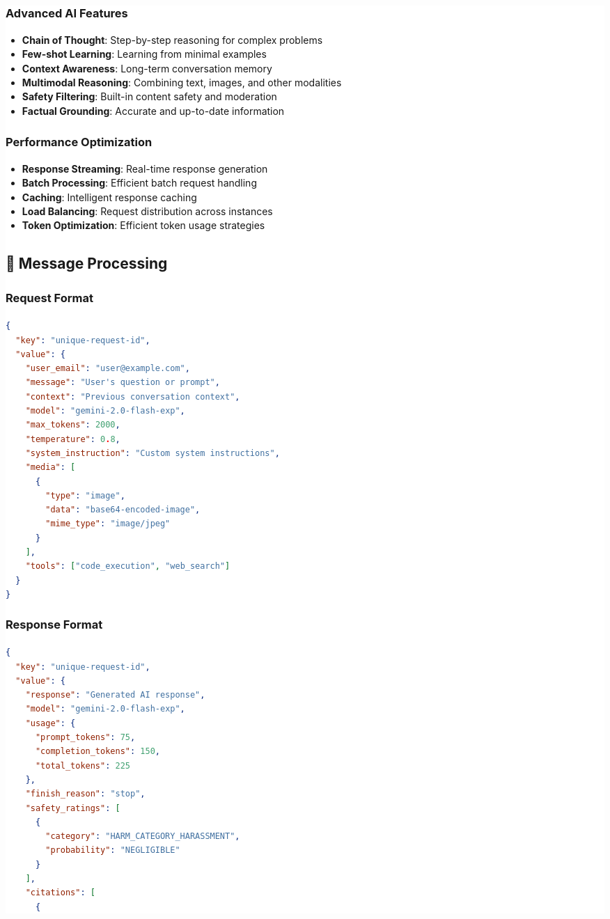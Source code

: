 ### Advanced AI Features
- **Chain of Thought**: Step-by-step reasoning for complex problems
- **Few-shot Learning**: Learning from minimal examples
- **Context Awareness**: Long-term conversation memory
- **Multimodal Reasoning**: Combining text, images, and other modalities
- **Safety Filtering**: Built-in content safety and moderation
- **Factual Grounding**: Accurate and up-to-date information

### Performance Optimization
- **Response Streaming**: Real-time response generation
- **Batch Processing**: Efficient batch request handling
- **Caching**: Intelligent response caching
- **Load Balancing**: Request distribution across instances
- **Token Optimization**: Efficient token usage strategies

## 🔄 Message Processing

### Request Format
```json
{
  "key": "unique-request-id",
  "value": {
    "user_email": "user@example.com",
    "message": "User's question or prompt",
    "context": "Previous conversation context",
    "model": "gemini-2.0-flash-exp",
    "max_tokens": 2000,
    "temperature": 0.8,
    "system_instruction": "Custom system instructions",
    "media": [
      {
        "type": "image",
        "data": "base64-encoded-image",
        "mime_type": "image/jpeg"
      }
    ],
    "tools": ["code_execution", "web_search"]
  }
}
```

### Response Format
```json
{
  "key": "unique-request-id",
  "value": {
    "response": "Generated AI response",
    "model": "gemini-2.0-flash-exp",
    "usage": {
      "prompt_tokens": 75,
      "completion_tokens": 150,
      "total_tokens": 225
    },
    "finish_reason": "stop",
    "safety_ratings": [
      {
        "category": "HARM_CATEGORY_HARASSMENT",
        "probability": "NEGLIGIBLE"
      }
    ],
    "citations": [
      {
```